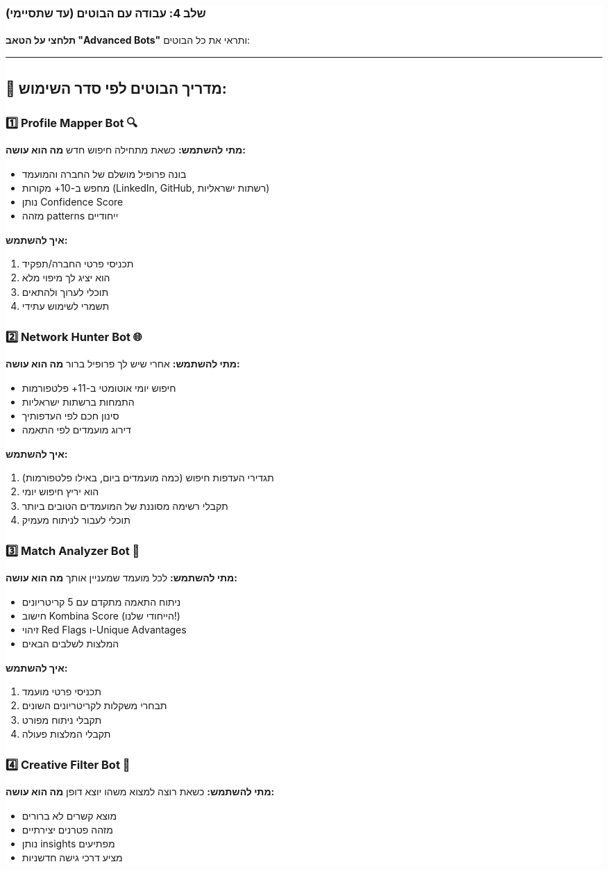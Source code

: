### **שלב 4: עבודה עם הבוטים (עד שתסיימי)**

**תלחצי על הטאב "Advanced Bots"** ותראי את כל הבוטים:

---

## 🤖 **מדריך הבוטים לפי סדר השימוש:**

### **1️⃣ Profile Mapper Bot 🔍**
**מתי להשתמש:** כשאת מתחילה חיפוש חדש
**מה הוא עושה:**
- בונה פרופיל מושלם של החברה והמועמד
- מחפש ב-10+ מקורות (LinkedIn, GitHub, רשתות ישראליות)
- נותן Confidence Score
- מזהה patterns ייחודיים

**איך להשתמש:**
1. תכניסי פרטי החברה/תפקיד
2. הוא יציג לך מיפוי מלא
3. תוכלי לערוך ולהתאים
4. תשמרי לשימוש עתידי

### **2️⃣ Network Hunter Bot 🌐**
**מתי להשתמש:** אחרי שיש לך פרופיל ברור
**מה הוא עושה:**
- חיפוש יומי אוטומטי ב-11+ פלטפורמות
- התמחות ברשתות ישראליות
- סינון חכם לפי העדפותיך
- דירוג מועמדים לפי התאמה

**איך להשתמש:**
1. תגדירי העדפות חיפוש (כמה מועמדים ביום, באילו פלטפורמות)
2. הוא יריץ חיפוש יומי
3. תקבלי רשימה מסוננת של המועמדים הטובים ביותר
4. תוכלי לעבור לניתוח מעמיק

### **3️⃣ Match Analyzer Bot 🎯**
**מתי להשתמש:** לכל מועמד שמעניין אותך
**מה הוא עושה:**
- ניתוח התאמה מתקדם עם 5 קריטריונים
- חישוב Kombina Score (הייחודי שלנו!)
- זיהוי Red Flags ו-Unique Advantages
- המלצות לשלבים הבאים

**איך להשתמש:**
1. תכניסי פרטי מועמד
2. תבחרי משקלות לקריטריונים השונים
3. תקבלי ניתוח מפורט
4. תקבלי המלצות פעולה

### **4️⃣ Creative Filter Bot 🎨**
**מתי להשתמש:** כשאת רוצה למצוא משהו יוצא דופן
**מה הוא עושה:**
- מוצא קשרים לא ברורים
- מזהה פטרנים יצירתיים
- נותן insights מפתיעים
- מציע דרכי גישה חדשניות
